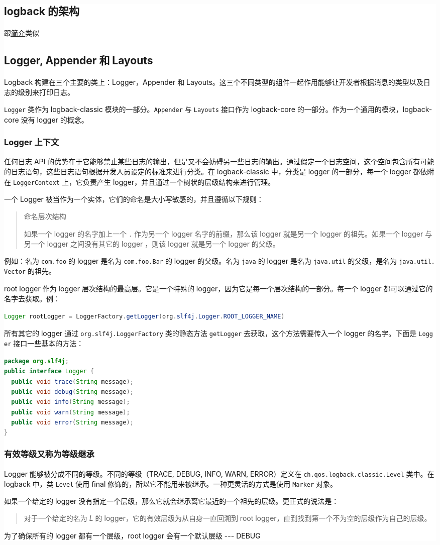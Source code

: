 ## logback 的架构

跟[简介](https://github.com/Volong/logback-chinese-manual#%E7%AE%80%E4%BB%8B)类似

## Logger, Appender 和 Layouts

Logback 构建在三个主要的类上：Logger，Appender 和 Layouts。这三个不同类型的组件一起作用能够让开发者根据消息的类型以及日志的级别来打印日志。

`Logger` 类作为 logback-classic 模块的一部分。`Appender` 与 `Layouts` 接口作为 logback-core 的一部分。作为一个通用的模块，logback-core 没有 logger 的概念。

### Logger 上下文

任何日志 API 的优势在于它能够禁止某些日志的输出，但是又不会妨碍另一些日志的输出。通过假定一个日志空间，这个空间包含所有可能的日志语句，这些日志语句根据开发人员设定的标准来进行分类。在 logback-classic 中，分类是 logger 的一部分，每一个 logger 都依附在 `LoggerContext` 上，它负责产生 logger，并且通过一个树状的层级结构来进行管理。

一个 Logger 被当作为一个实体，它们的命名是大小写敏感的，并且遵循以下规则：

> 命名层次结构
>
> 如果一个 logger 的名字加上一个 `.` 作为另一个 logger 名字的前缀，那么该 logger 就是另一个 logger 的祖先。如果一个 logger 与另一个 logger 之间没有其它的 logger ，则该 logger 就是另一个 logger 的父级。

例如：名为 `com.foo` 的 logger 是名为 `com.foo.Bar` 的 logger 的父级。名为 `java` 的 logger 是名为 `java.util` 的父级，是名为 `java.util.Vector` 的祖先。

root logger 作为 logger 层次结构的最高层。它是一个特殊的 logger，因为它是每一个层次结构的一部分。每一个 logger 都可以通过它的名字去获取。例：

```java
Logger rootLogger = LoggerFactory.getLogger(org.slf4j.Logger.ROOT_LOGGER_NAME)
```

所有其它的 logger 通过 `org.slf4j.LoggerFactory` 类的静态方法 `getLogger` 去获取，这个方法需要传入一个 logger 的名字。下面是 `Logger` 接口一些基本的方法：

```java
package org.slf4j; 
public interface Logger { 
  public void trace(String message);
  public void debug(String message);
  public void info(String message); 
  public void warn(String message); 
  public void error(String message); 
}
```

### 有效等级又称为等级继承

Logger 能够被分成不同的等级。不同的等级（TRACE, DEBUG, INFO, WARN, ERROR）定义在 `ch.qos.logback.classic.Level` 类中。在 logback 中，类 `Level` 使用 final 修饰的，所以它不能用来被继承。一种更灵活的方式是使用 `Marker` 对象。

如果一个给定的 logger 没有指定一个层级，那么它就会继承离它最近的一个祖先的层级。更正式的说法是：

> 对于一个给定的名为 *L* 的 logger，它的有效层级为从自身一直回溯到 root logger，直到找到第一个不为空的层级作为自己的层级。

为了确保所有的 logger 都有一个层级，root logger 会有一个默认层级 --- DEBUG
